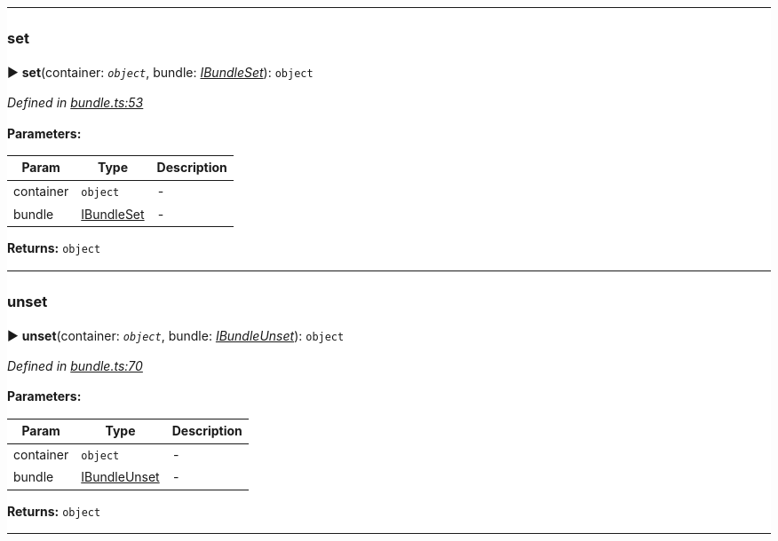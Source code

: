 
___
<a id="bundleparsers.set"></a>

###  set

► **set**(container: *`object`*, bundle: *[IBundleSet](interfaces/ibundleset.md)*): `object`



*Defined in [bundle.ts:53](https://github.com/AncientSouls/Cursor/blob/a4fb998/src/lib/bundle.ts#L53)*



**Parameters:**

| Param | Type | Description |
| ------ | ------ | ------ |
| container | `object`   |  - |
| bundle | [IBundleSet](interfaces/ibundleset.md)   |  - |





**Returns:** `object`





___
<a id="bundleparsers.unset"></a>

###  unset

► **unset**(container: *`object`*, bundle: *[IBundleUnset](interfaces/ibundleunset.md)*): `object`



*Defined in [bundle.ts:70](https://github.com/AncientSouls/Cursor/blob/a4fb998/src/lib/bundle.ts#L70)*



**Parameters:**

| Param | Type | Description |
| ------ | ------ | ------ |
| container | `object`   |  - |
| bundle | [IBundleUnset](interfaces/ibundleunset.md)   |  - |





**Returns:** `object`





___


